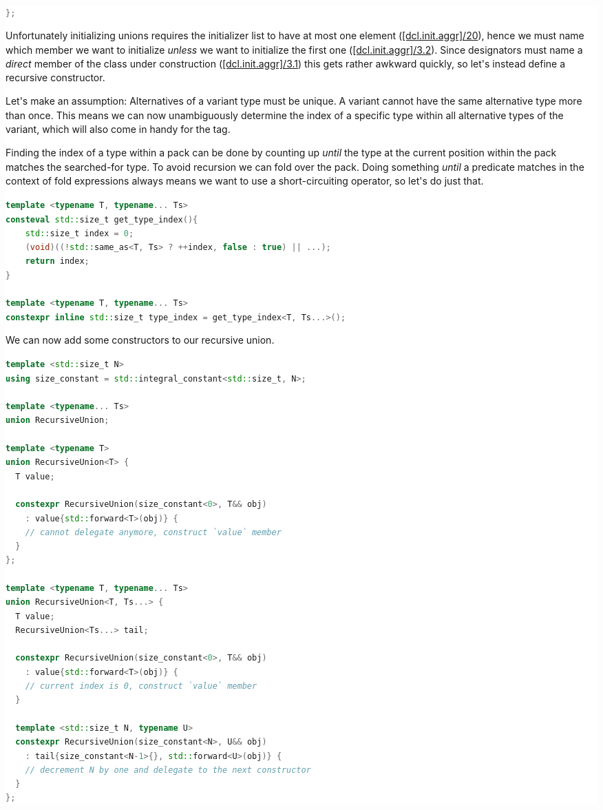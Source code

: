 ```c++
};
```

Unfortunately initializing unions requires the initializer list to have at most one element ([[dcl.init.aggr]/20](https://standards.pydong.org/c++/dcl.init.aggr#20)), hence we must name which member we want to initialize _unless_ we want to initialize the first one ([[dcl.init.aggr]/3.2](https://standards.pydong.org/c++/dcl.init.aggr#3.2)). Since designators must name a _direct_ member of the class under construction ([[dcl.init.aggr]/3.1](https://standards.pydong.org/c++/dcl.init.aggr#3.1)) this gets rather awkward quickly, so let's instead define a recursive constructor.

Let's make an assumption: Alternatives of a variant type must be unique. A variant cannot have the same alternative type more than once. This means we can now unambiguously determine the index of a specific type within all alternative types of the variant, which will also come in handy for the tag.

Finding the index of a type within a pack can be done by counting up _until_ the type at the current position within the pack matches the searched-for type. To avoid recursion we can fold over the pack. Doing something _until_ a predicate matches in the context of fold expressions always means we want to use a short-circuiting operator, so let's do just that.
```c++
template <typename T, typename... Ts>
consteval std::size_t get_type_index(){
    std::size_t index = 0;
    (void)((!std::same_as<T, Ts> ? ++index, false : true) || ...);
    return index;
}

template <typename T, typename... Ts>
constexpr inline std::size_t type_index = get_type_index<T, Ts...>();
```

We can now add some constructors to our recursive union.

```c++
template <std::size_t N>
using size_constant = std::integral_constant<std::size_t, N>;

template <typename... Ts>
union RecursiveUnion;

template <typename T>
union RecursiveUnion<T> {
  T value;
  
  constexpr RecursiveUnion(size_constant<0>, T&& obj) 
    : value{std::forward<T>(obj)} {
    // cannot delegate anymore, construct `value` member
  }
};

template <typename T, typename... Ts>
union RecursiveUnion<T, Ts...> {
  T value;
  RecursiveUnion<Ts...> tail;

  constexpr RecursiveUnion(size_constant<0>, T&& obj)
    : value{std::forward<T>(obj)} {
    // current index is 0, construct `value` member
  }

  template <std::size_t N, typename U>
  constexpr RecursiveUnion(size_constant<N>, U&& obj)
    : tail{size_constant<N-1>{}, std::forward<U>(obj)} {
    // decrement N by one and delegate to the next constructor
  }
};
```